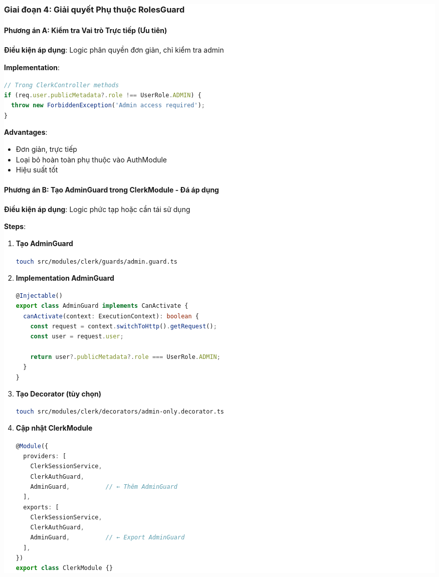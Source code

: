 ```typescript
```

### Giai đoạn 4: Giải quyết Phụ thuộc RolesGuard

#### Phương án A: Kiểm tra Vai trò Trực tiếp (Ưu tiên)

**Điều kiện áp dụng**: Logic phân quyền đơn giản, chỉ kiểm tra admin

**Implementation**:
```typescript
// Trong ClerkController methods
if (req.user.publicMetadata?.role !== UserRole.ADMIN) {
  throw new ForbiddenException('Admin access required');
}
```

**Advantages**:
- Đơn giản, trực tiếp
- Loại bỏ hoàn toàn phụ thuộc vào AuthModule
- Hiệu suất tốt

#### Phương án B: Tạo AdminGuard trong ClerkModule - Đá áp dụng

**Điều kiện áp dụng**: Logic phức tạp hoặc cần tái sử dụng

**Steps**:

1. **Tạo AdminGuard**
   ```bash
   touch src/modules/clerk/guards/admin.guard.ts
   ```

2. **Implementation AdminGuard**
   ```typescript
   @Injectable()
   export class AdminGuard implements CanActivate {
     canActivate(context: ExecutionContext): boolean {
       const request = context.switchToHttp().getRequest();
       const user = request.user;
       
       return user?.publicMetadata?.role === UserRole.ADMIN;
     }
   }
   ```

3. **Tạo Decorator (tùy chọn)**
   ```bash
   touch src/modules/clerk/decorators/admin-only.decorator.ts
   ```

4. **Cập nhật ClerkModule**
   ```typescript
   @Module({
     providers: [
       ClerkSessionService,
       ClerkAuthGuard,
       AdminGuard,          // ← Thêm AdminGuard
     ],
     exports: [
       ClerkSessionService,
       ClerkAuthGuard,
       AdminGuard,          // ← Export AdminGuard
     ],
   })
   export class ClerkModule {}
   ```
